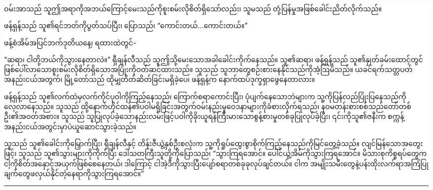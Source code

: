 ဝမ်းအာသည် သူဤအရာကိုအဘယ်ကြောင့်မေးသည်ကိုစူးစမ်းလိုစိတ်ရှိသော်လည်း၊ သူမသည် တုံ့ပြန်မှုအဖြစ်ခေါင်းညိတ်လိုက်သည်။

ဖန့်ရှန့်သည် သူ၏ရင်ဘတ်ကိုပွတ်သပ်ပြီး၊ ပြောသည်၊ “ကောင်းတယ်…ကောင်းတယ်။”

ဖန့်စံအိမ်အပြင်ဘက်ဒုတိယနေ့၊ ရထားထဲတွင်-

“ဆရာ၊ ငါတို့ဘယ်ကိုသွားနေတာလဲ။” ရှီချန်လီသည် သူဤသို့မေးသောအခါခေါင်းကိုက်နေသည်။ သူ၏ဆရာ၊ ဖန့်ရှန့်သည် သူ၏နှုတ်ခမ်းထောင့်တွင်ဖြစ်ပေါ်လာသောစူးစမ်းလိုစိတ်ရှိသောအပြုံးကိုဝတ်ဆင်ထားသည်။ သူသည် သူဘာတွေစဉ်းစားနေနိုင်သည်ကိုအံ့ဩမိသည်။ ယခင်ရက်သတ္တပတ်အနည်းငယ်အတွက်၊ မြို့တော်သည် ထိုမျှတိတ်ဆိတ်ခြင်းမရှိခဲ့ပေ၊ ဖန့်ရှန့်က နောက်ထပ်ဒုက္ခရှာဖွေနေတာလား။

ဖန့်ရှန့်သည် သူ၏လက်ထဲမှလက်ကိုင်ပုဝါကိုကြည့်နေသည်၊ ကြောက်စရာကောင်းပြီး၊ ပုံပျက်နေသောဘဲများက သူ့ကိုပြန်လည်ပြုံးပြနေသည်ကိုလေ့လာနေသည်။ သူသည် ထို့နောက်ဟိုင်ထန်၏ပဝါမရှိခြင်းအတွက်ဝမ်းနည်းမှုဝေဒနာများကိုခံစားလိုက်ရသည်၊ နဝမတန်းစားစစ်သည်တော်တစ်ဦး၏အဝတ်အစား။ သူသည် သူပြုလုပ်ခဲ့သောနည်းလမ်းဖြင့်ပဝါကိုခိုးယူရန်ကြီးမားသောစွန့်စားမှုတစ်ခုပြုလုပ်ခဲ့ပြီး၊ ၎င်းကိုသူ၏ဇနီးက စက္ကန့်အနည်းငယ်အတွင်းမှာပဲယူဆောင်သွားခဲ့သည်။

သူသည် သူ၏ခေါင်းကိုမြှောက်ပြီး၊ ရှီချန်လီနှင့် တိန်းဇီယွဲ့နှစ်ဦးစလုံးက သူ့ကိုရှုပ်ထွေးစွာစိုက်ကြည့်နေသည်ကိုမြင်တွေ့ခဲ့သည်။ လျင်မြန်သောအတွေးဖြင့်၊ သူသည် သူ၏သွားများကိုကိုက်ပြီး ဒေါသတကြီးသူတို့ကိုပြောသည်၊ “သွားကြရအောင်။ ပေါင်ယွဲ့အိမ်ကိုသွားကြရအောင်။ မိသားစုကိစ္စရပ်တွေက ငါ့ကိုစိတ်အနှောင့်အယှက်ဖြစ်စေနေတယ်၊ ဒါကြောင့် ငါအဲ့ဒီကိုသွားပြီးပျော်စရာတစ်ခုခုလုပ်ချင်တယ်။ ငါက အမျိုးသမီးတွေနဲ့ပန်းထိုးလက်ရာအကြံပြုချက်တွေဖလှယ်နိုင်တဲ့နေရာကိုသွားကြရအောင်။”

---
